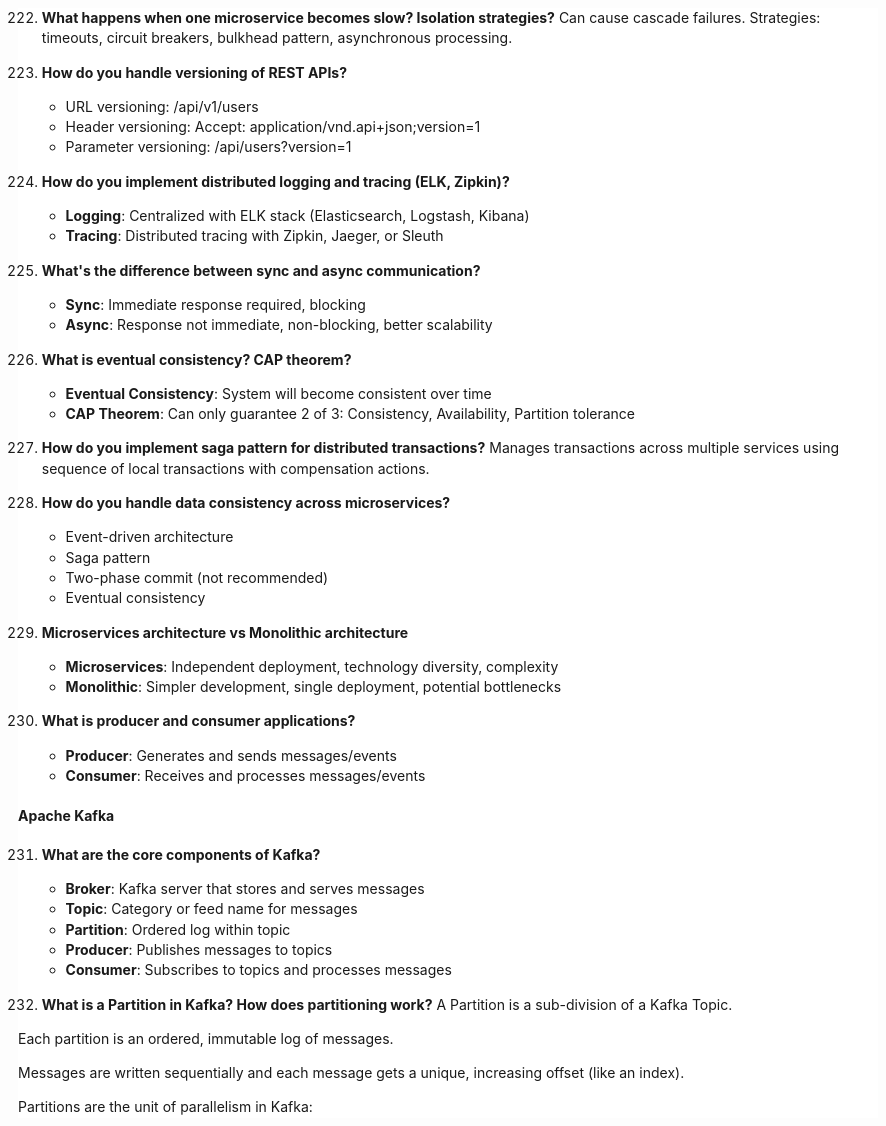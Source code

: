 222. **What happens when one microservice becomes slow? Isolation strategies?**
     Can cause cascade failures. Strategies: timeouts, circuit breakers, bulkhead pattern, asynchronous processing.

223. **How do you handle versioning of REST APIs?**
     - URL versioning: /api/v1/users
     - Header versioning: Accept: application/vnd.api+json;version=1
     - Parameter versioning: /api/users?version=1

224. **How do you implement distributed logging and tracing (ELK, Zipkin)?**
     - **Logging**: Centralized with ELK stack (Elasticsearch, Logstash, Kibana)
     - **Tracing**: Distributed tracing with Zipkin, Jaeger, or Sleuth

225. **What's the difference between sync and async communication?**
     - **Sync**: Immediate response required, blocking
     - **Async**: Response not immediate, non-blocking, better scalability

226. **What is eventual consistency? CAP theorem?**
     - **Eventual Consistency**: System will become consistent over time
     - **CAP Theorem**: Can only guarantee 2 of 3: Consistency, Availability, Partition tolerance

227. **How do you implement saga pattern for distributed transactions?**
     Manages transactions across multiple services using sequence of local transactions with compensation actions.

228. **How do you handle data consistency across microservices?**
     - Event-driven architecture
     - Saga pattern
     - Two-phase commit (not recommended)
     - Eventual consistency

229. **Microservices architecture vs Monolithic architecture**
     - **Microservices**: Independent deployment, technology diversity, complexity
     - **Monolithic**: Simpler development, single deployment, potential bottlenecks

230. **What is producer and consumer applications?**
     - **Producer**: Generates and sends messages/events
     - **Consumer**: Receives and processes messages/events

#### Apache Kafka

231. **What are the core components of Kafka?**
     - **Broker**: Kafka server that stores and serves messages
     - **Topic**: Category or feed name for messages
     - **Partition**: Ordered log within topic
     - **Producer**: Publishes messages to topics
     - **Consumer**: Subscribes to topics and processes messages

232. **What is a Partition in Kafka? How does partitioning work?**
A Partition is a sub-division of a Kafka Topic.

Each partition is an ordered, immutable log of messages.

Messages are written sequentially and each message gets a unique, increasing offset (like an index).

Partitions are the unit of parallelism in Kafka:
